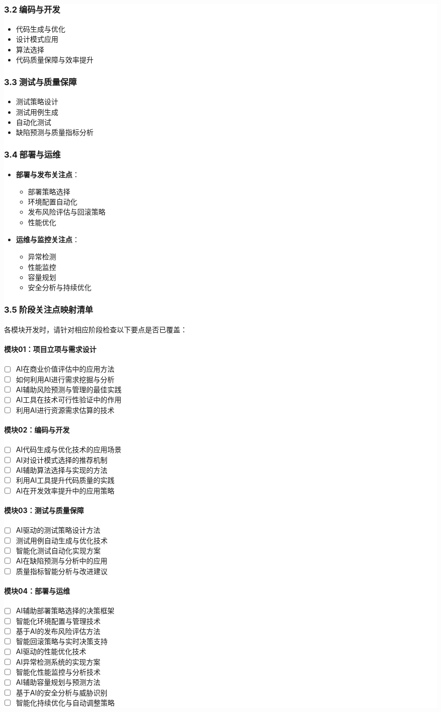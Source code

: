 ### 3.2 编码与开发
- 代码生成与优化
- 设计模式应用
- 算法选择
- 代码质量保障与效率提升

### 3.3 测试与质量保障
- 测试策略设计
- 测试用例生成
- 自动化测试
- 缺陷预测与质量指标分析

### 3.4 部署与运维
- **部署与发布关注点**：
  - 部署策略选择
  - 环境配置自动化
  - 发布风险评估与回滚策略
  - 性能优化

- **运维与监控关注点**：
  - 异常检测
  - 性能监控
  - 容量规划
  - 安全分析与持续优化

### 3.5 阶段关注点映射清单
各模块开发时，请针对相应阶段检查以下要点是否已覆盖：

#### 模块01：项目立项与需求设计
- [ ] AI在商业价值评估中的应用方法
- [ ] 如何利用AI进行需求挖掘与分析
- [ ] AI辅助风险预测与管理的最佳实践
- [ ] AI工具在技术可行性验证中的作用
- [ ] 利用AI进行资源需求估算的技术

#### 模块02：编码与开发
- [ ] AI代码生成与优化技术的应用场景
- [ ] AI对设计模式选择的推荐机制
- [ ] AI辅助算法选择与实现的方法
- [ ] 利用AI工具提升代码质量的实践
- [ ] AI在开发效率提升中的应用策略

#### 模块03：测试与质量保障
- [ ] AI驱动的测试策略设计方法
- [ ] 测试用例自动生成与优化技术
- [ ] 智能化测试自动化实现方案
- [ ] AI在缺陷预测与分析中的应用
- [ ] 质量指标智能分析与改进建议

#### 模块04：部署与运维
- [ ] AI辅助部署策略选择的决策框架
- [ ] 智能化环境配置与管理技术
- [ ] 基于AI的发布风险评估方法
- [ ] 智能回滚策略与实时决策支持
- [ ] AI驱动的性能优化技术
- [ ] AI异常检测系统的实现方案
- [ ] 智能化性能监控与分析技术
- [ ] AI辅助容量规划与预测方法
- [ ] 基于AI的安全分析与威胁识别
- [ ] 智能化持续优化与自动调整策略
